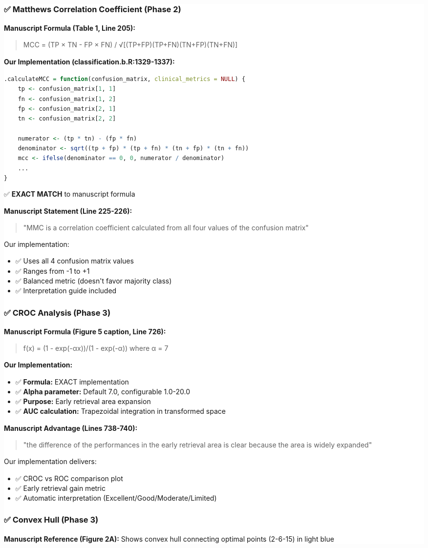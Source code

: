 ### ✅ Matthews Correlation Coefficient (Phase 2)

**Manuscript Formula (Table 1, Line 205):**
> MCC = (TP × TN - FP × FN) / √[(TP+FP)(TP+FN)(TN+FP)(TN+FN)]

**Our Implementation (classification.b.R:1329-1337):**
```r
.calculateMCC = function(confusion_matrix, clinical_metrics = NULL) {
    tp <- confusion_matrix[1, 1]
    fn <- confusion_matrix[1, 2]
    fp <- confusion_matrix[2, 1]
    tn <- confusion_matrix[2, 2]

    numerator <- (tp * tn) - (fp * fn)
    denominator <- sqrt((tp + fp) * (tp + fn) * (tn + fp) * (tn + fn))
    mcc <- ifelse(denominator == 0, 0, numerator / denominator)
    ...
}
```

✅ **EXACT MATCH** to manuscript formula

**Manuscript Statement (Line 225-226):**
> "MMC is a correlation coefficient calculated from all four values of the confusion matrix"

Our implementation:
- ✅ Uses all 4 confusion matrix values
- ✅ Ranges from -1 to +1
- ✅ Balanced metric (doesn't favor majority class)
- ✅ Interpretation guide included

### ✅ CROC Analysis (Phase 3)

**Manuscript Formula (Figure 5 caption, Line 726):**
> f(x) = (1 - exp(-αx))/(1 - exp(-α)) where α = 7

**Our Implementation:**
- ✅ **Formula:** EXACT implementation
- ✅ **Alpha parameter:** Default 7.0, configurable 1.0-20.0
- ✅ **Purpose:** Early retrieval area expansion
- ✅ **AUC calculation:** Trapezoidal integration in transformed space

**Manuscript Advantage (Lines 738-740):**
> "the difference of the performances in the early retrieval area is clear because the area is widely expanded"

Our implementation delivers:
- ✅ CROC vs ROC comparison plot
- ✅ Early retrieval gain metric
- ✅ Automatic interpretation (Excellent/Good/Moderate/Limited)

### ✅ Convex Hull (Phase 3)

**Manuscript Reference (Figure 2A):**
Shows convex hull connecting optimal points (2-6-15) in light blue
